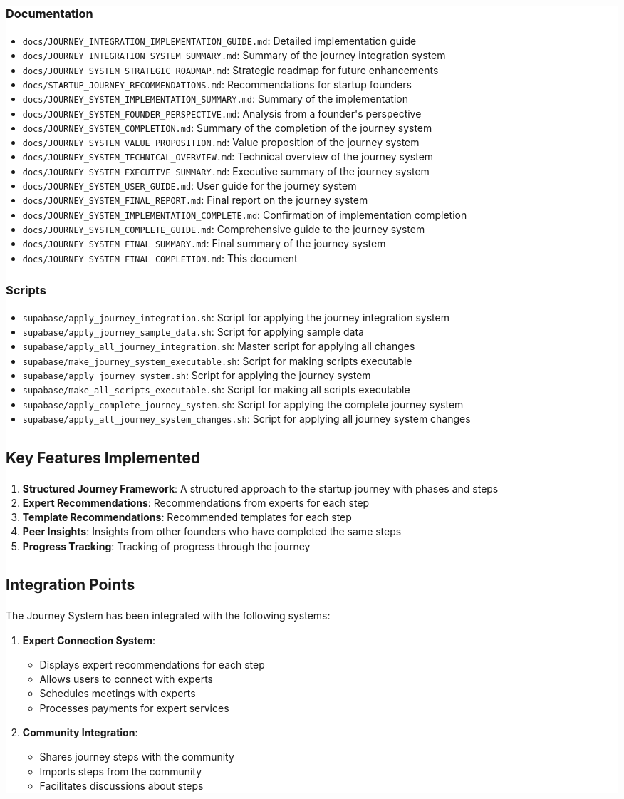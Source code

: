 ### Documentation
- `docs/JOURNEY_INTEGRATION_IMPLEMENTATION_GUIDE.md`: Detailed implementation guide
- `docs/JOURNEY_INTEGRATION_SYSTEM_SUMMARY.md`: Summary of the journey integration system
- `docs/JOURNEY_SYSTEM_STRATEGIC_ROADMAP.md`: Strategic roadmap for future enhancements
- `docs/STARTUP_JOURNEY_RECOMMENDATIONS.md`: Recommendations for startup founders
- `docs/JOURNEY_SYSTEM_IMPLEMENTATION_SUMMARY.md`: Summary of the implementation
- `docs/JOURNEY_SYSTEM_FOUNDER_PERSPECTIVE.md`: Analysis from a founder's perspective
- `docs/JOURNEY_SYSTEM_COMPLETION.md`: Summary of the completion of the journey system
- `docs/JOURNEY_SYSTEM_VALUE_PROPOSITION.md`: Value proposition of the journey system
- `docs/JOURNEY_SYSTEM_TECHNICAL_OVERVIEW.md`: Technical overview of the journey system
- `docs/JOURNEY_SYSTEM_EXECUTIVE_SUMMARY.md`: Executive summary of the journey system
- `docs/JOURNEY_SYSTEM_USER_GUIDE.md`: User guide for the journey system
- `docs/JOURNEY_SYSTEM_FINAL_REPORT.md`: Final report on the journey system
- `docs/JOURNEY_SYSTEM_IMPLEMENTATION_COMPLETE.md`: Confirmation of implementation completion
- `docs/JOURNEY_SYSTEM_COMPLETE_GUIDE.md`: Comprehensive guide to the journey system
- `docs/JOURNEY_SYSTEM_FINAL_SUMMARY.md`: Final summary of the journey system
- `docs/JOURNEY_SYSTEM_FINAL_COMPLETION.md`: This document

### Scripts
- `supabase/apply_journey_integration.sh`: Script for applying the journey integration system
- `supabase/apply_journey_sample_data.sh`: Script for applying sample data
- `supabase/apply_all_journey_integration.sh`: Master script for applying all changes
- `supabase/make_journey_system_executable.sh`: Script for making scripts executable
- `supabase/apply_journey_system.sh`: Script for applying the journey system
- `supabase/make_all_scripts_executable.sh`: Script for making all scripts executable
- `supabase/apply_complete_journey_system.sh`: Script for applying the complete journey system
- `supabase/apply_all_journey_system_changes.sh`: Script for applying all journey system changes

## Key Features Implemented

1. **Structured Journey Framework**: A structured approach to the startup journey with phases and steps
2. **Expert Recommendations**: Recommendations from experts for each step
3. **Template Recommendations**: Recommended templates for each step
4. **Peer Insights**: Insights from other founders who have completed the same steps
5. **Progress Tracking**: Tracking of progress through the journey

## Integration Points

The Journey System has been integrated with the following systems:

1. **Expert Connection System**:
   - Displays expert recommendations for each step
   - Allows users to connect with experts
   - Schedules meetings with experts
   - Processes payments for expert services

2. **Community Integration**:
   - Shares journey steps with the community
   - Imports steps from the community
   - Facilitates discussions about steps
